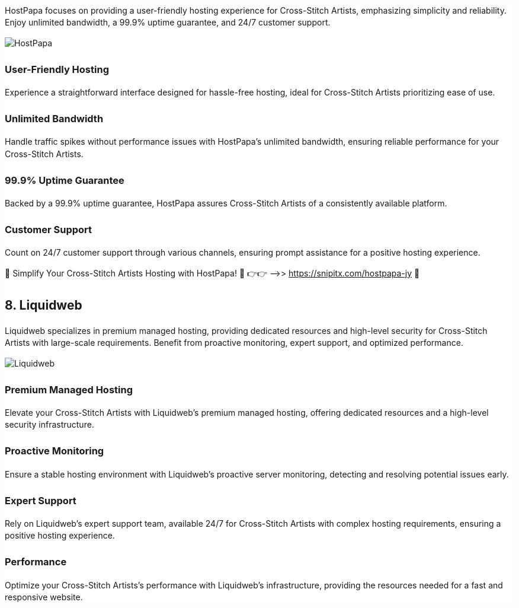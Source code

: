 HostPapa focuses on providing a user-friendly hosting experience for Cross-Stitch Artists, emphasizing simplicity and reliability. Enjoy unlimited bandwidth, a 99.9% uptime guarantee, and 24/7 customer support.

![HostPapa](https://i.imgur.com/ouDTkvl.jpeg "HostPapa Hosting")

### User-Friendly Hosting
Experience a straightforward interface designed for hassle-free hosting, ideal for Cross-Stitch Artists prioritizing ease of use.

### Unlimited Bandwidth
Handle traffic spikes without performance issues with HostPapa’s unlimited bandwidth, ensuring reliable performance for your Cross-Stitch Artists.

### 99.9% Uptime Guarantee
Backed by a 99.9% uptime guarantee, HostPapa assures Cross-Stitch Artists of a consistently available platform.

### Customer Support
Count on 24/7 customer support through various channels, ensuring prompt assistance for a positive hosting experience.

🌈 Simplify Your Cross-Stitch Artists Hosting with HostPapa! 🚀
👉👉 -->> https://snipitx.com/hostpapa-jy 🚀

## 8. Liquidweb

Liquidweb specializes in premium managed hosting, providing dedicated resources and high-level security for Cross-Stitch Artists with large-scale requirements. Benefit from proactive monitoring, expert support, and optimized performance.

![Liquidweb](https://i.imgur.com/4IvT9SC.jpeg "Liquidweb Hosting")

### Premium Managed Hosting
Elevate your Cross-Stitch Artists with Liquidweb’s premium managed hosting, offering dedicated resources and a high-level security infrastructure.

### Proactive Monitoring
Ensure a stable hosting environment with Liquidweb’s proactive server monitoring, detecting and resolving potential issues early.

### Expert Support
Rely on Liquidweb’s expert support team, available 24/7 for Cross-Stitch Artists with complex hosting requirements, ensuring a positive hosting experience.

### Performance
Optimize your Cross-Stitch Artists’s performance with Liquidweb’s infrastructure, providing the resources needed for a fast and responsive website.
